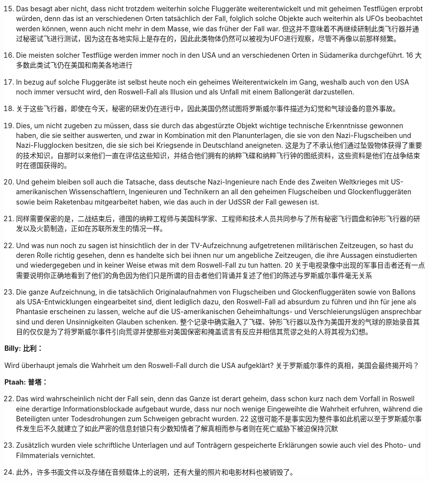 15. Das besagt aber nicht, dass nicht trotzdem weiterhin solche Fluggeräte weiterentwickelt und mit geheimen Testflügen erprobt würden, denn das ist an verschiedenen Orten tatsächlich der Fall, folglich solche Objekte auch weiterhin als UFOs beobachtet werden können, wenn auch nicht mehr in dem Masse, wie das früher der Fall war.
但这并不意味着不再继续研制此类飞行器并通过秘密试飞进行测试，因为这在各地实际上是存在的，因此此类物体仍然可以被视为UFO进行观察，尽管不再像以前那样频繁。

16. Die meisten solcher Testflüge werden immer noch in den USA und an verschiedenen Orten in Südamerika durchgeführt.
16 大多数此类试飞仍在美国和南美各地进行

17. In bezug auf solche Fluggeräte ist selbst heute noch ein geheimes Weiterentwickeln im Gang, weshalb auch von den USA noch immer versucht wird, den Roswell-Fall als Illusion und als Unfall mit einem Ballongerät darzustellen.
17. 关于这些飞行器，即使在今天，秘密的研发仍在进行中，因此美国仍然试图将罗斯威尔事件描述为幻觉和气球设备的意外事故。

18. Dies, um nicht zugeben zu müssen, dass sie durch das abgestürzte Objekt wichtige technische Erkenntnisse gewonnen haben, die sie seither auswerten, und zwar in Kombination mit den Planunterlagen, die sie von den Nazi-Flugscheiben und Nazi-Flugglocken besitzen, die sie sich bei Kriegsende in Deutschland aneigneten.
这是为了不承认他们通过坠毁物体获得了重要的技术知识，自那时以来他们一直在评估这些知识，并结合他们拥有的纳粹飞碟和纳粹飞行钟的图纸资料，这些资料是他们在战争结束时在德国获得的。

19. Und geheim bleiben soll auch die Tatsache, dass deutsche Nazi-Ingenieure nach Ende des Zweiten Weltkrieges mit US-amerikanischen Wissenschaftlern, Ingenieuren und Technikern an all den geheimen Flugscheiben und Glockenfluggeräten sowie beim Raketenbau mitgearbeitet haben, wie das auch in der UdSSR der Fall gewesen ist.
19. 同样需要保密的是，二战结束后，德国的纳粹工程师与美国科学家、工程师和技术人员共同参与了所有秘密飞行圆盘和钟形飞行器的研发以及火箭制造，正如在苏联所发生的情况一样。

20. Und was nun noch zu sagen ist hinsichtlich der in der TV-Aufzeichnung aufgetretenen militärischen Zeitzeugen, so hast du deren Rolle richtig gesehen, denn es handelte sich bei ihnen nur um angebliche Zeitzeugen, die ihre Aussagen einstudierten und wiedergegeben und in keiner Weise etwas mit dem Roswell-Fall zu tun hatten.
20 关于电视录像中出现的军事目击者还有一点需要说明你正确地看到了他们的角色因为他们只是所谓的目击者他们背诵并复述了他们的陈述与罗斯威尔事件毫无关系

21. Die ganze Aufzeichnung, in die tatsächlich Originalaufnahmen von Flugscheiben und Glockenfluggeräten sowie von Ballons als USA-Entwicklungen eingearbeitet sind, dient lediglich dazu, den Roswell-Fall ad absurdum zu führen und ihn für jene als Phantasie erscheinen zu lassen, welche auf die US-amerikanischen Geheimhaltungs- und Verschleierungslügen ansprechbar sind und deren Unsinnigkeiten Glauben schenken.
整个记录中确实融入了飞碟、钟形飞行器以及作为美国开发的气球的原始录音其目的仅仅是为了将罗斯威尔事件引向荒谬并使那些对美国保密和掩盖谎言有反应并相信其荒谬之处的人将其视为幻想。

**Billy:**
**比利：**

Wird überhaupt jemals die Wahrheit um den Roswell-Fall durch die USA aufgeklärt?
关于罗斯威尔事件的真相，美国会最终揭开吗？

**Ptaah:**
**普塔：**

22. Das wird wahrscheinlich nicht der Fall sein, denn das Ganze ist derart geheim, dass schon kurz nach dem Vorfall in Roswell eine derartige Informationsblockade aufgebaut wurde, dass nur noch wenige Eingeweihte die Wahrheit erfuhren, während die Beteiligten unter Todesdrohungen zum Schweigen gebracht wurden.
22 这很可能不是事实因为整件事如此机密以至于罗斯威尔事件发生后不久就建立了如此严密的信息封锁只有少数知情者了解真相而参与者则在死亡威胁下被迫保持沉默

23. Zusätzlich wurden viele schriftliche Unterlagen und auf Tonträgern gespeicherte Erklärungen sowie auch viel des Photo- und Filmmaterials vernichtet.
23. 此外，许多书面文件以及存储在音频载体上的说明，还有大量的照片和电影材料也被销毁了。
